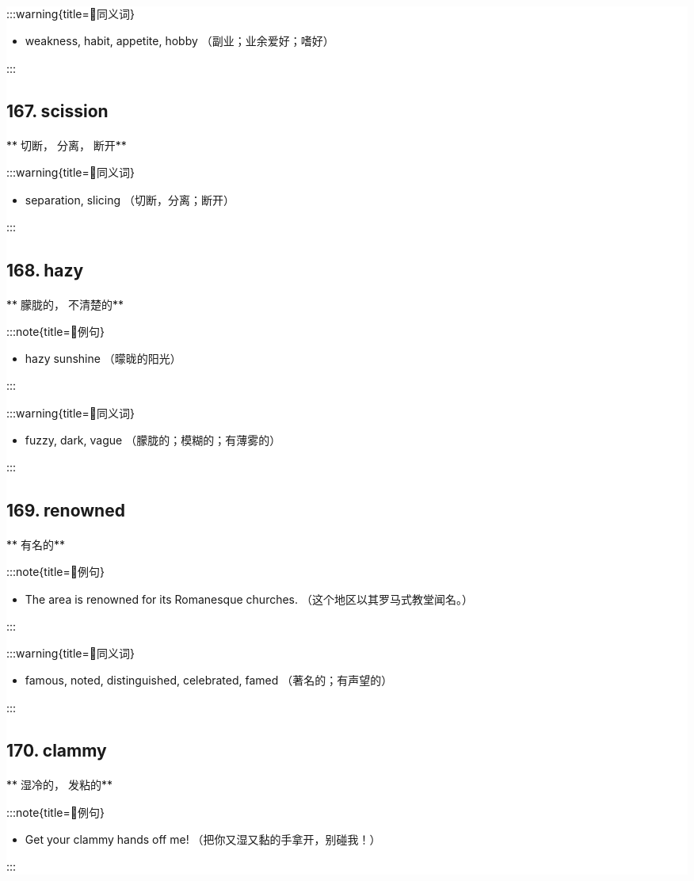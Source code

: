 :::warning{title=🤔同义词}

- weakness, habit, appetite, hobby （副业；业余爱好；嗜好）

:::


## 167. scission

** 切断， 分离， 断开**

:::warning{title=🤔同义词}

- separation, slicing （切断，分离；断开）

:::


## 168. hazy

** 朦胧的， 不清楚的**

:::note{title=🎤例句}

- hazy sunshine （曚昽的阳光）

:::

:::warning{title=🤔同义词}

- fuzzy, dark, vague （朦胧的；模糊的；有薄雾的）

:::


## 169. renowned

** 有名的**

:::note{title=🎤例句}

- The area is renowned for its Romanesque churches. （这个地区以其罗马式教堂闻名。）

:::

:::warning{title=🤔同义词}

- famous, noted, distinguished, celebrated, famed （著名的；有声望的）

:::


## 170. clammy

** 湿冷的， 发粘的**

:::note{title=🎤例句}

- Get your clammy hands off me! （把你又湿又黏的手拿开，别碰我！）

:::
